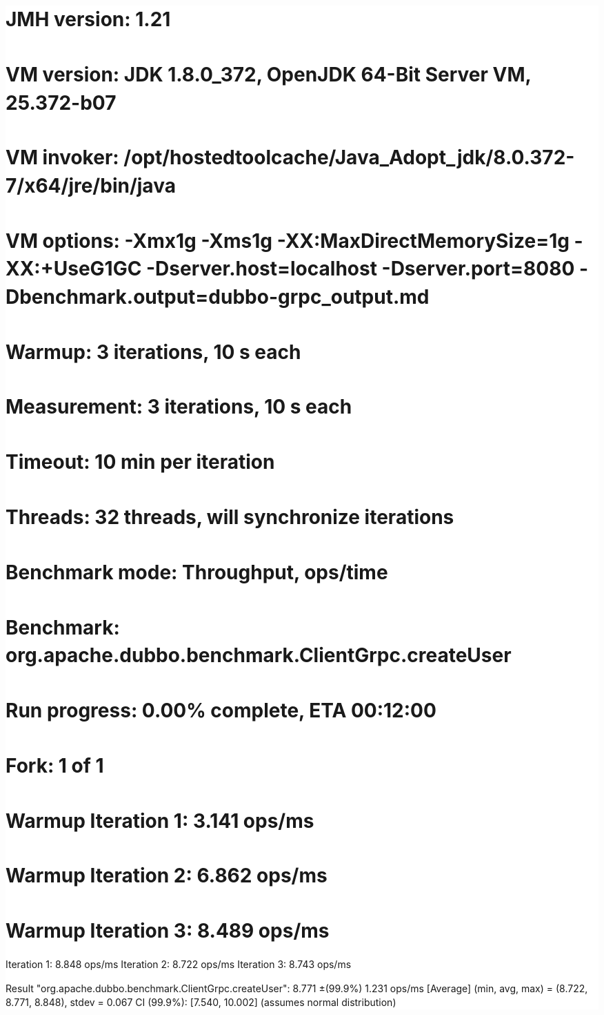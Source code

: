 # JMH version: 1.21
# VM version: JDK 1.8.0_372, OpenJDK 64-Bit Server VM, 25.372-b07
# VM invoker: /opt/hostedtoolcache/Java_Adopt_jdk/8.0.372-7/x64/jre/bin/java
# VM options: -Xmx1g -Xms1g -XX:MaxDirectMemorySize=1g -XX:+UseG1GC -Dserver.host=localhost -Dserver.port=8080 -Dbenchmark.output=dubbo-grpc_output.md
# Warmup: 3 iterations, 10 s each
# Measurement: 3 iterations, 10 s each
# Timeout: 10 min per iteration
# Threads: 32 threads, will synchronize iterations
# Benchmark mode: Throughput, ops/time
# Benchmark: org.apache.dubbo.benchmark.ClientGrpc.createUser

# Run progress: 0.00% complete, ETA 00:12:00
# Fork: 1 of 1
# Warmup Iteration   1: 3.141 ops/ms
# Warmup Iteration   2: 6.862 ops/ms
# Warmup Iteration   3: 8.489 ops/ms
Iteration   1: 8.848 ops/ms
Iteration   2: 8.722 ops/ms
Iteration   3: 8.743 ops/ms


Result "org.apache.dubbo.benchmark.ClientGrpc.createUser":
  8.771 ±(99.9%) 1.231 ops/ms [Average]
  (min, avg, max) = (8.722, 8.771, 8.848), stdev = 0.067
  CI (99.9%): [7.540, 10.002] (assumes normal distribution)
